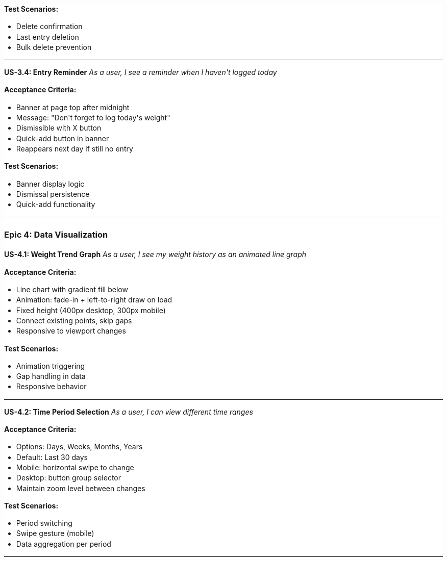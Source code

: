 **Test Scenarios:**
- Delete confirmation
- Last entry deletion
- Bulk delete prevention

---

**US-3.4: Entry Reminder**
*As a user, I see a reminder when I haven't logged today*

**Acceptance Criteria:**
- Banner at page top after midnight
- Message: "Don't forget to log today's weight"
- Dismissible with X button
- Quick-add button in banner
- Reappears next day if still no entry

**Test Scenarios:**
- Banner display logic
- Dismissal persistence
- Quick-add functionality

---

### **Epic 4: Data Visualization**

**US-4.1: Weight Trend Graph**
*As a user, I see my weight history as an animated line graph*

**Acceptance Criteria:**
- Line chart with gradient fill below
- Animation: fade-in + left-to-right draw on load
- Fixed height (400px desktop, 300px mobile)
- Connect existing points, skip gaps
- Responsive to viewport changes

**Test Scenarios:**
- Animation triggering
- Gap handling in data
- Responsive behavior

---

**US-4.2: Time Period Selection**
*As a user, I can view different time ranges*

**Acceptance Criteria:**
- Options: Days, Weeks, Months, Years
- Default: Last 30 days
- Mobile: horizontal swipe to change
- Desktop: button group selector
- Maintain zoom level between changes

**Test Scenarios:**
- Period switching
- Swipe gesture (mobile)
- Data aggregation per period

---